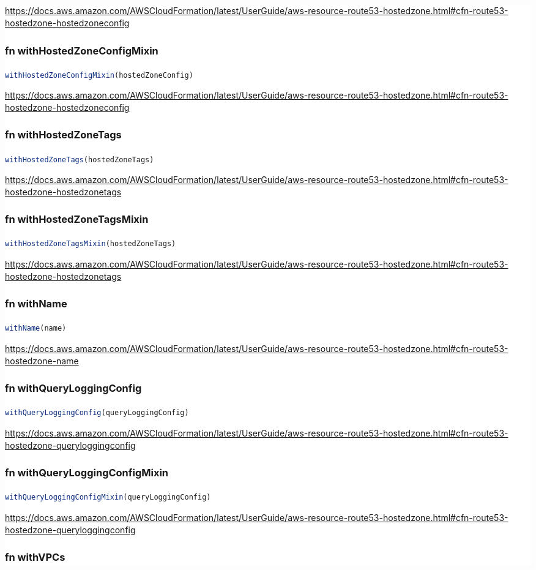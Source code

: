 https://docs.aws.amazon.com/AWSCloudFormation/latest/UserGuide/aws-resource-route53-hostedzone.html#cfn-route53-hostedzone-hostedzoneconfig

### fn withHostedZoneConfigMixin

```ts
withHostedZoneConfigMixin(hostedZoneConfig)
```

https://docs.aws.amazon.com/AWSCloudFormation/latest/UserGuide/aws-resource-route53-hostedzone.html#cfn-route53-hostedzone-hostedzoneconfig

### fn withHostedZoneTags

```ts
withHostedZoneTags(hostedZoneTags)
```

https://docs.aws.amazon.com/AWSCloudFormation/latest/UserGuide/aws-resource-route53-hostedzone.html#cfn-route53-hostedzone-hostedzonetags

### fn withHostedZoneTagsMixin

```ts
withHostedZoneTagsMixin(hostedZoneTags)
```

https://docs.aws.amazon.com/AWSCloudFormation/latest/UserGuide/aws-resource-route53-hostedzone.html#cfn-route53-hostedzone-hostedzonetags

### fn withName

```ts
withName(name)
```

https://docs.aws.amazon.com/AWSCloudFormation/latest/UserGuide/aws-resource-route53-hostedzone.html#cfn-route53-hostedzone-name

### fn withQueryLoggingConfig

```ts
withQueryLoggingConfig(queryLoggingConfig)
```

https://docs.aws.amazon.com/AWSCloudFormation/latest/UserGuide/aws-resource-route53-hostedzone.html#cfn-route53-hostedzone-queryloggingconfig

### fn withQueryLoggingConfigMixin

```ts
withQueryLoggingConfigMixin(queryLoggingConfig)
```

https://docs.aws.amazon.com/AWSCloudFormation/latest/UserGuide/aws-resource-route53-hostedzone.html#cfn-route53-hostedzone-queryloggingconfig

### fn withVPCs
